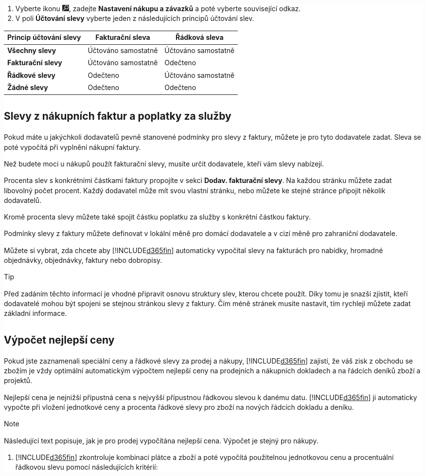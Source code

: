 1. Vyberte ikonu ![Žárovky, která otevře funkci Řekněte mi](media/ui-search/search_small.png "Řekněte mi, co chcete dělat"), zadejte **Nastavení nákupu a závazků** a poté vyberte související odkaz.
2. V poli **Účtování slevy** vyberte jeden z následujících principů účtování slev.

|**Princip účtování slevy**|**Fakturační sleva**|**Řádková sleva**|  
|------------------------------------|--------------------------|-----------------------|  
|**Všechny slevy**|Účtováno samostatně|Účtováno samostatně|  
|**Fakturační slevy**|Účtováno samostatně|Odečteno|  
|**Řádkové slevy**|Odečteno|Účtováno samostatně|  
|**Žádné slevy**|Odečteno|Odečteno|  

## <a name="purchase-invoice-discounts-and-service-charges"></a>Slevy z nákupních faktur a poplatky za služby
Pokud máte u jakýchkoli dodavatelů pevně stanovené podmínky pro slevy z faktury, můžete je pro tyto dodavatele zadat. Sleva se poté vypočítá při vyplnění nákupní faktury.  

 Než budete moci u nákupů použít fakturační slevy, musíte určit dodavatele, kteří vám slevy nabízejí.  

 Procenta slev s konkrétními částkami faktury propojíte v sekci **Dodav. fakturační slevy**. Na každou stránku můžete zadat libovolný počet procent. Každý dodavatel může mít svou vlastní stránku, nebo můžete ke stejné stránce připojit několik dodavatelů.  

 Kromě procenta slevy můžete také spojit částku poplatku za služby s konkrétní částkou faktury.  

 Podmínky slevy z faktury můžete definovat v lokální měně pro domácí dodavatele a v cizí měně pro zahraniční dodavatele.  

 Můžete si vybrat, zda chcete aby [!INCLUDE[d365fin](includes/d365fin_md.md)] automaticky vypočítal slevy na fakturách pro nabídky, hromadné objednávky, objednávky, faktury nebo dobropisy.  

> [!TIP]  
>  Před zadáním těchto informací je vhodné připravit osnovu struktury slev, kterou chcete použít. Díky tomu je snazší zjistit, kteří dodavatelé mohou být spojeni se stejnou stránkou slevy z faktury. Čím méně stránek musíte nastavit, tím rychleji můžete zadat základní informace.

## <a name="best-price-calculation"></a>Výpočet nejlepší ceny
Pokud jste zaznamenali speciální ceny a řádkové slevy za prodej a nákupy, [!INCLUDE[d365fin](includes/d365fin_md.md)] zajistí, že váš zisk z obchodu se zbožím je vždy optimální automatickým výpočtem nejlepší ceny na prodejních a nákupních dokladech a na řádcích deníků zboží a projektů.

Nejlepší cena je nejnižší přípustná cena s nejvyšší přípustnou řádkovou slevou k danému datu. [!INCLUDE[d365fin](includes/d365fin_md.md)] ji automaticky vypočte při vložení jednotkové ceny a procenta řádkové slevy pro zboží na nových řádcích dokladu a deníku.

> [!NOTE]  
>   Následující text popisuje, jak je pro prodej vypočítána nejlepší cena. Výpočet je stejný pro nákupy.

1. [!INCLUDE[d365fin](includes/d365fin_md.md)] zkontroluje kombinaci plátce a zboží a poté vypočítá použitelnou jednotkovou cenu a procentuální řádkovou slevu pomocí následujících kritérií:
